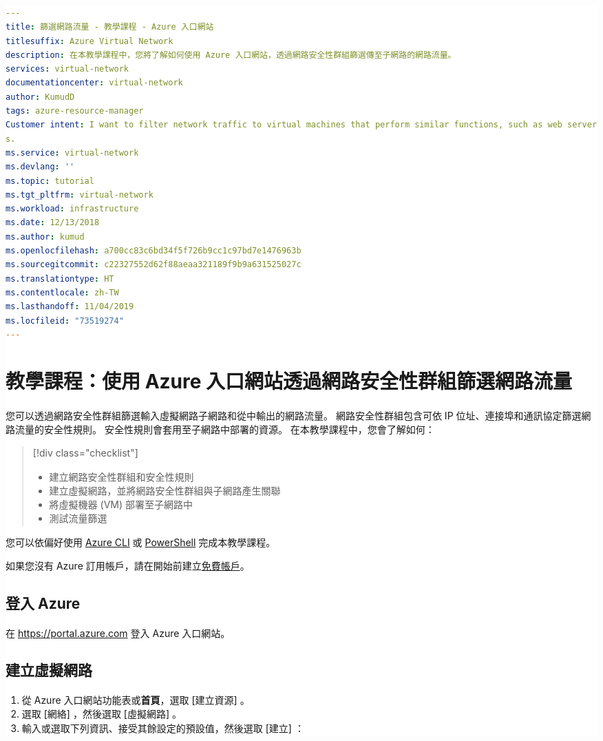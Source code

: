 ```yaml
---
title: 篩選網路流量 - 教學課程 - Azure 入口網站
titlesuffix: Azure Virtual Network
description: 在本教學課程中，您將了解如何使用 Azure 入口網站，透過網路安全性群組篩選傳至子網路的網路流量。
services: virtual-network
documentationcenter: virtual-network
author: KumudD
tags: azure-resource-manager
Customer intent: I want to filter network traffic to virtual machines that perform similar functions, such as web servers.
ms.service: virtual-network
ms.devlang: ''
ms.topic: tutorial
ms.tgt_pltfrm: virtual-network
ms.workload: infrastructure
ms.date: 12/13/2018
ms.author: kumud
ms.openlocfilehash: a700cc83c6bd34f5f726b9cc1c97bd7e1476963b
ms.sourcegitcommit: c22327552d62f88aeaa321189f9b9a631525027c
ms.translationtype: HT
ms.contentlocale: zh-TW
ms.lasthandoff: 11/04/2019
ms.locfileid: "73519274"
---
```

# <a name="tutorial-filter-network-traffic-with-a-network-security-group-using-the-azure-portal"></a>教學課程：使用 Azure 入口網站透過網路安全性群組篩選網路流量

您可以透過網路安全性群組篩選輸入虛擬網路子網路和從中輸出的網路流量。 網路安全性群組包含可依 IP 位址、連接埠和通訊協定篩選網路流量的安全性規則。 安全性規則會套用至子網路中部署的資源。 在本教學課程中，您會了解如何：

> [!div class="checklist"]
> * 建立網路安全性群組和安全性規則
> * 建立虛擬網路，並將網路安全性群組與子網路產生關聯
> * 將虛擬機器 (VM) 部署至子網路中
> * 測試流量篩選

您可以依偏好使用 [Azure CLI](tutorial-filter-network-traffic-cli.md) 或 [PowerShell](tutorial-filter-network-traffic-powershell.md) 完成本教學課程。

如果您沒有 Azure 訂用帳戶，請在開始前建立[免費帳戶](https://azure.microsoft.com/free/?WT.mc_id=A261C142F)。

## <a name="sign-in-to-azure"></a>登入 Azure

在 https://portal.azure.com 登入 Azure 入口網站。

## <a name="create-a-virtual-network"></a>建立虛擬網路

1. 從 Azure 入口網站功能表或**首頁**，選取 [建立資源]  。 
2. 選取 [網絡]  ，然後選取 [虛擬網路]  。
3. 輸入或選取下列資訊、接受其餘設定的預設值，然後選取 [建立]  ：

